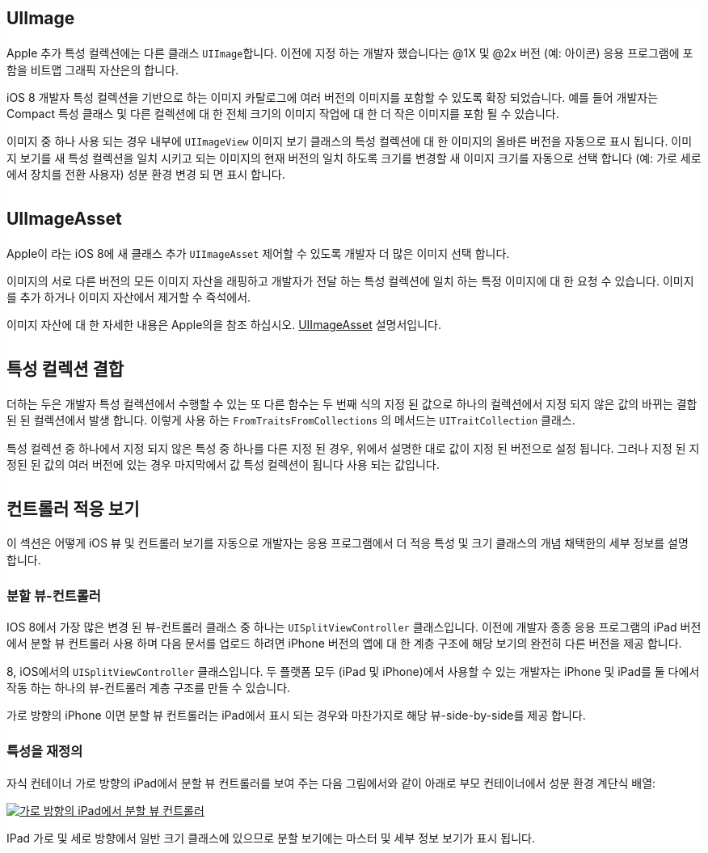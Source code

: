 ## <a name="uiimage"></a>UIImage

Apple 추가 특성 컬렉션에는 다른 클래스 `UIImage`합니다. 이전에 지정 하는 개발자 했습니다는 @1X 및 @2x 버전 (예: 아이콘) 응용 프로그램에 포함을 비트맵 그래픽 자산은의 합니다.

iOS 8 개발자 특성 컬렉션을 기반으로 하는 이미지 카탈로그에 여러 버전의 이미지를 포함할 수 있도록 확장 되었습니다. 예를 들어 개발자는 Compact 특성 클래스 및 다른 컬렉션에 대 한 전체 크기의 이미지 작업에 대 한 더 작은 이미지를 포함 될 수 있습니다.

이미지 중 하나 사용 되는 경우 내부에 `UIImageView` 이미지 보기 클래스의 특성 컬렉션에 대 한 이미지의 올바른 버전을 자동으로 표시 됩니다. 이미지 보기를 새 특성 컬렉션을 일치 시키고 되는 이미지의 현재 버전의 일치 하도록 크기를 변경할 새 이미지 크기를 자동으로 선택 합니다 (예: 가로 세로에서 장치를 전환 사용자) 성분 환경 변경 되 면 표시 합니다.

## <a name="uiimageasset"></a>UIImageAsset

Apple이 라는 iOS 8에 새 클래스 추가 `UIImageAsset` 제어할 수 있도록 개발자 더 많은 이미지 선택 합니다.

이미지의 서로 다른 버전의 모든 이미지 자산을 래핑하고 개발자가 전달 하는 특성 컬렉션에 일치 하는 특정 이미지에 대 한 요청 수 있습니다. 이미지를 추가 하거나 이미지 자산에서 제거할 수 즉석에서.

이미지 자산에 대 한 자세한 내용은 Apple의을 참조 하십시오. [UIImageAsset](https://developer.apple.com/library/prerelease/ios/documentation/UIKit/Reference/UIImageAsset_Ref/index.html#//apple_ref/occ/cl/UIImageAsset) 설명서입니다.

## <a name="combining-trait-collections"></a>특성 컬렉션 결합

더하는 두은 개발자 특성 컬렉션에서 수행할 수 있는 또 다른 함수는 두 번째 식의 지정 된 값으로 하나의 컬렉션에서 지정 되지 않은 값의 바뀌는 결합된 된 컬렉션에서 발생 합니다. 이렇게 사용 하는 `FromTraitsFromCollections` 의 메서드는 `UITraitCollection` 클래스.

특성 컬렉션 중 하나에서 지정 되지 않은 특성 중 하나를 다른 지정 된 경우, 위에서 설명한 대로 값이 지정 된 버전으로 설정 됩니다. 그러나 지정 된 지정된 된 값의 여러 버전에 있는 경우 마지막에서 값 특성 컬렉션이 됩니다 사용 되는 값입니다.


## <a name="adaptive-view-controllers"></a>컨트롤러 적응 보기

이 섹션은 어떻게 iOS 뷰 및 컨트롤러 보기를 자동으로 개발자는 응용 프로그램에서 더 적응 특성 및 크기 클래스의 개념 채택한의 세부 정보를 설명 합니다.

### <a name="split-view-controller"></a>분할 뷰-컨트롤러

IOS 8에서 가장 많은 변경 된 뷰-컨트롤러 클래스 중 하나는 `UISplitViewController` 클래스입니다. 이전에 개발자 종종 응용 프로그램의 iPad 버전에서 분할 뷰 컨트롤러 사용 하며 다음 문서를 업로드 하려면 iPhone 버전의 앱에 대 한 계층 구조에 해당 보기의 완전히 다른 버전을 제공 합니다.

8, iOS에서의 `UISplitViewController` 클래스입니다. 두 플랫폼 모두 (iPad 및 iPhone)에서 사용할 수 있는 개발자는 iPhone 및 iPad를 둘 다에서 작동 하는 하나의 뷰-컨트롤러 계층 구조를 만들 수 있습니다.

가로 방향의 iPhone 이면 분할 뷰 컨트롤러는 iPad에서 표시 되는 경우와 마찬가지로 해당 뷰-side-by-side를 제공 합니다.

### <a name="overriding-traits"></a>특성을 재정의

자식 컨테이너 가로 방향의 iPad에서 분할 뷰 컨트롤러를 보여 주는 다음 그림에서와 같이 아래로 부모 컨테이너에서 성분 환경 계단식 배열:

 [![](unified-storyboards-images/cascadingclasses01.png "가로 방향의 iPad에서 분할 뷰 컨트롤러")](unified-storyboards-images/cascadingclasses01.png#lightbox)

IPad 가로 및 세로 방향에서 일반 크기 클래스에 있으므로 분할 보기에는 마스터 및 세부 정보 보기가 표시 됩니다.
